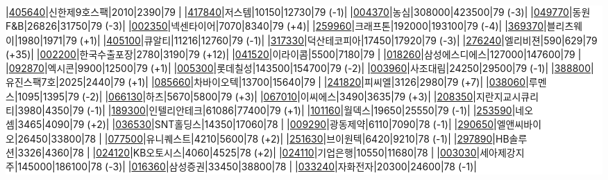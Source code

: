 |[405640](https://finance.daum.net/quotes/A405640)|신한제9호스팩|2010|2390|79 |
|[417840](https://finance.daum.net/quotes/A417840)|저스템|10150|12730|79 (-1)|
|[004370](https://finance.daum.net/quotes/A004370)|농심|308000|423500|79 (-3)|
|[049770](https://finance.daum.net/quotes/A049770)|동원F&B|26826|31750|79 (-3)|
|[002350](https://finance.daum.net/quotes/A002350)|넥센타이어|7070|8340|79 (+4)|
|[259960](https://finance.daum.net/quotes/A259960)|크래프톤|192000|193100|79 (-4)|
|[369370](https://finance.daum.net/quotes/A369370)|블리츠웨이|1980|1971|79 (+1)|
|[405100](https://finance.daum.net/quotes/A405100)|큐알티|11216|12760|79 (-1)|
|[317330](https://finance.daum.net/quotes/A317330)|덕산테코피아|17450|17920|79 (-3)|
|[276240](https://finance.daum.net/quotes/A276240)|엘리비젼|590|629|79 (+35)|
|[002200](https://finance.daum.net/quotes/A002200)|한국수출포장|2780|3190|79 (+12)|
|[041520](https://finance.daum.net/quotes/A041520)|이라이콤|5500|7180|79 |
|[018260](https://finance.daum.net/quotes/A018260)|삼성에스디에스|127000|147600|79 |
|[092870](https://finance.daum.net/quotes/A092870)|엑시콘|9900|12500|79 (+1)|
|[005300](https://finance.daum.net/quotes/A005300)|롯데칠성|143500|154700|79 (-2)|
|[003960](https://finance.daum.net/quotes/A003960)|사조대림|24250|29500|79 (-1)|
|[388800](https://finance.daum.net/quotes/A388800)|유진스팩7호|2025|2440|79 (+1)|
|[085660](https://finance.daum.net/quotes/A085660)|차바이오텍|13700|15640|79 |
|[241820](https://finance.daum.net/quotes/A241820)|피씨엘|3126|2980|79 (+7)|
|[038060](https://finance.daum.net/quotes/A038060)|루멘스|1095|1395|79 (-2)|
|[066130](https://finance.daum.net/quotes/A066130)|하츠|5670|5800|79 (+3)|
|[067010](https://finance.daum.net/quotes/A067010)|이씨에스|3490|3635|79 (+3)|
|[208350](https://finance.daum.net/quotes/A208350)|지란지교시큐리티|3980|4350|79 (-1)|
|[189300](https://finance.daum.net/quotes/A189300)|인텔리안테크|61086|77400|79 (+1)|
|[101160](https://finance.daum.net/quotes/A101160)|월덱스|19650|25550|79 (-1)|
|[253590](https://finance.daum.net/quotes/A253590)|네오셈|3465|4090|79 (+2)|
|[036530](https://finance.daum.net/quotes/A036530)|SNT홀딩스|14350|17060|78 |
|[009290](https://finance.daum.net/quotes/A009290)|광동제약|6110|7090|78 (-1)|
|[290650](https://finance.daum.net/quotes/A290650)|엘앤씨바이오|26450|33800|78 |
|[077500](https://finance.daum.net/quotes/A077500)|유니퀘스트|4210|5600|78 (+2)|
|[251630](https://finance.daum.net/quotes/A251630)|브이원텍|6420|9210|78 (-1)|
|[297890](https://finance.daum.net/quotes/A297890)|HB솔루션|3326|4360|78 |
|[024120](https://finance.daum.net/quotes/A024120)|KB오토시스|4060|4525|78 (+2)|
|[024110](https://finance.daum.net/quotes/A024110)|기업은행|10550|11680|78 |
|[003030](https://finance.daum.net/quotes/A003030)|세아제강지주|145000|186100|78 (-3)|
|[016360](https://finance.daum.net/quotes/A016360)|삼성증권|33450|38800|78 |
|[033240](https://finance.daum.net/quotes/A033240)|자화전자|20300|24600|78 (-1)|